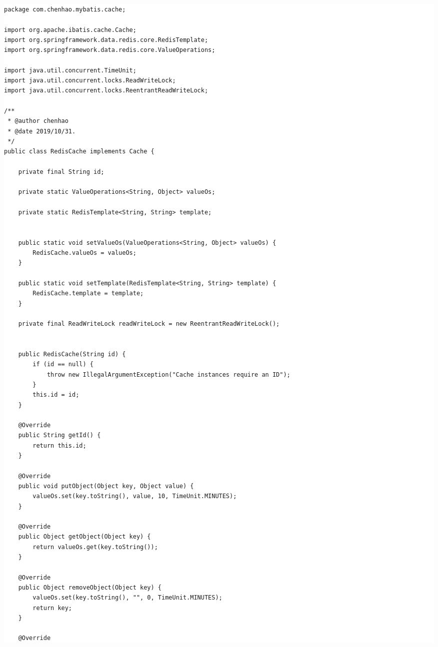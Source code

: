 ```
package com.chenhao.mybatis.cache;

import org.apache.ibatis.cache.Cache;
import org.springframework.data.redis.core.RedisTemplate;
import org.springframework.data.redis.core.ValueOperations;

import java.util.concurrent.TimeUnit;
import java.util.concurrent.locks.ReadWriteLock;
import java.util.concurrent.locks.ReentrantReadWriteLock;

/**
 * @author chenhao
 * @date 2019/10/31.
 */
public class RedisCache implements Cache {

    private final String id;

    private static ValueOperations<String, Object> valueOs;

    private static RedisTemplate<String, String> template;


    public static void setValueOs(ValueOperations<String, Object> valueOs) {
        RedisCache.valueOs = valueOs;
    }

    public static void setTemplate(RedisTemplate<String, String> template) {
        RedisCache.template = template;
    }

    private final ReadWriteLock readWriteLock = new ReentrantReadWriteLock();


    public RedisCache(String id) {
        if (id == null) {
            throw new IllegalArgumentException("Cache instances require an ID");
        }
        this.id = id;
    }

    @Override
    public String getId() {
        return this.id;
    }

    @Override
    public void putObject(Object key, Object value) {
        valueOs.set(key.toString(), value, 10, TimeUnit.MINUTES);
    }

    @Override
    public Object getObject(Object key) {
        return valueOs.get(key.toString());
    }

    @Override
    public Object removeObject(Object key) {
        valueOs.set(key.toString(), "", 0, TimeUnit.MINUTES);
        return key;
    }

    @Override
```